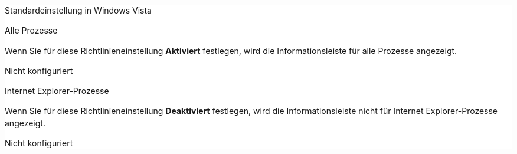 </th>

<th style="border:1px solid black;">

Standardeinstellung in Windows Vista

</th>

</tr>

<tr>

<td style="border:1px solid black;">


Alle Prozesse

</td>

<td style="border:1px solid black;">


Wenn Sie für diese Richtlinieneinstellung **Aktiviert** festlegen, wird die Informationsleiste für alle Prozesse angezeigt.

</td>

<td style="border:1px solid black;">


Nicht konfiguriert

</td>

</tr>

<tr>

<td style="border:1px solid black;">


Internet Explorer-Prozesse

</td>

<td style="border:1px solid black;">


Wenn Sie für diese Richtlinieneinstellung **Deaktiviert** festlegen, wird die Informationsleiste nicht für Internet Explorer-Prozesse angezeigt.

</td>

<td style="border:1px solid black;">


Nicht konfiguriert

</td>

</tr>

<tr>

<td style="border:1px solid black;">

